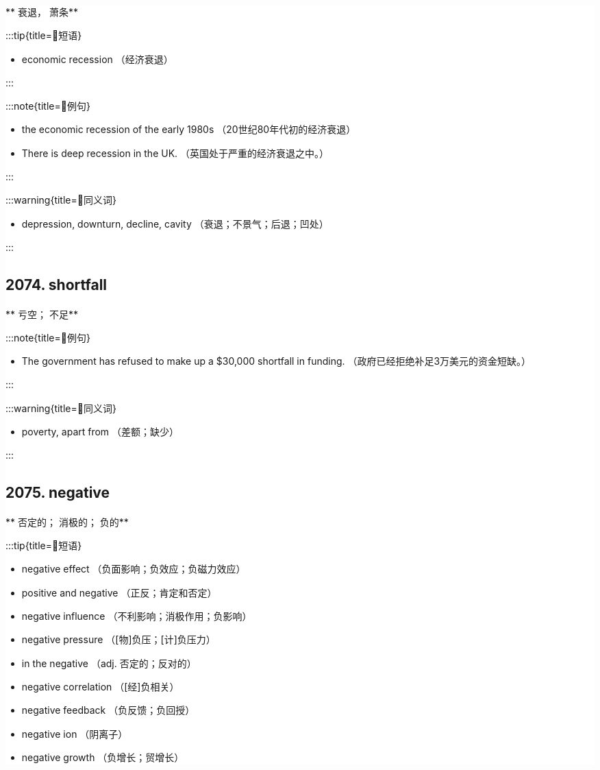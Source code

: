 ** 衰退， 萧条**

:::tip{title=🤩短语}

- economic recession （经济衰退）

:::

:::note{title=🎤例句}

- the economic recession of the early 1980s （20世纪80年代初的经济衰退）

- There is deep recession in the UK. （英国处于严重的经济衰退之中。）

:::

:::warning{title=🤔同义词}

- depression, downturn, decline, cavity （衰退；不景气；后退；凹处）

:::


## 2074. shortfall

** 亏空； 不足**

:::note{title=🎤例句}

- The government has refused to make up a $30,000 shortfall in funding. （政府已经拒绝补足3万美元的资金短缺。）

:::

:::warning{title=🤔同义词}

- poverty, apart from （差额；缺少）

:::


## 2075. negative

** 否定的； 消极的； 负的**

:::tip{title=🤩短语}

- negative effect （负面影响；负效应；负磁力效应）

- positive and negative （正反；肯定和否定）

- negative influence （不利影响；消极作用；负影响）

- negative pressure （[物]负压；[计]负压力）

- in the negative （adj. 否定的；反对的）

- negative correlation （[经]负相关）

- negative feedback （负反馈；负回授）

- negative ion （阴离子）

- negative growth （负增长；贸增长）
